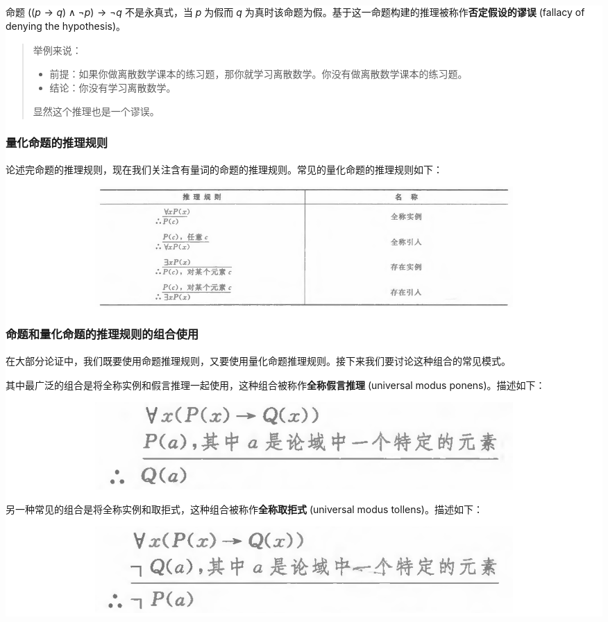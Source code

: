 命题 $((p \to q) \wedge \neg p) \to \neg q$ 不是永真式，当 $p$ 为假而 $q$ 为真时该命题为假。基于这一命题构建的推理被称作**否定假设的谬误** (fallacy of denying the hypothesis)。

> 举例来说：
>
> - 前提：如果你做离散数学课本的练习题，那你就学习离散数学。你没有做离散数学课本的练习题。
> - 结论：你没有学习离散数学。
>
> 显然这个推理也是一个谬误。

### 量化命题的推理规则

论述完命题的推理规则，现在我们关注含有量词的命题的推理规则。常见的量化命题的推理规则如下：

<div style="text-align: center; margin-top: 0px;">
<img src="https://raw.githubusercontent.com/VictorWang712/Note/refs/heads/main/docs/assets/images/mathematics/discrete_mathematics/chapter_1_3.png" width="70%" style="margin: 0 auto;">
</div>

### 命题和量化命题的推理规则的组合使用

在大部分论证中，我们既要使用命题推理规则，又要使用量化命题推理规则。接下来我们要讨论这种组合的常见模式。

其中最广泛的组合是将全称实例和假言推理一起使用，这种组合被称作**全称假言推理** (universal modus ponens)。描述如下：

<div style="text-align: center; margin-top: 0px;">
<img src="https://raw.githubusercontent.com/VictorWang712/Note/refs/heads/main/docs/assets/images/mathematics/discrete_mathematics/chapter_1_4.png" width="70%" style="margin: 0 auto;">
</div>

另一种常见的组合是将全称实例和取拒式，这种组合被称作**全称取拒式** (universal modus tollens)。描述如下：

<div style="text-align: center; margin-top: 0px;">
<img src="https://raw.githubusercontent.com/VictorWang712/Note/refs/heads/main/docs/assets/images/mathematics/discrete_mathematics/chapter_1_5.png" width="70%" style="margin: 0 auto;">
</div>
